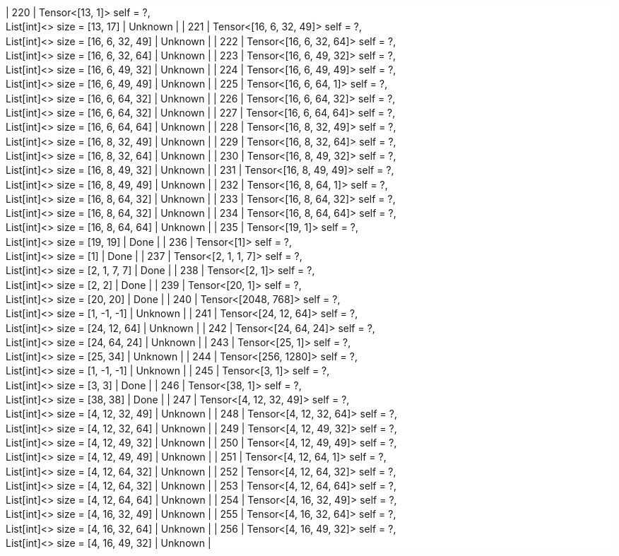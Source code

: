 | 220 | Tensor<[13, 1]> self = ?,<br>List[int]<> size = [13, 17]                                        | Unknown  |
| 221 | Tensor<[16, 6, 32, 49]> self = ?,<br>List[int]<> size = [16, 6, 32, 49]                         | Unknown  |
| 222 | Tensor<[16, 6, 32, 64]> self = ?,<br>List[int]<> size = [16, 6, 32, 64]                         | Unknown  |
| 223 | Tensor<[16, 6, 49, 32]> self = ?,<br>List[int]<> size = [16, 6, 49, 32]                         | Unknown  |
| 224 | Tensor<[16, 6, 49, 49]> self = ?,<br>List[int]<> size = [16, 6, 49, 49]                         | Unknown  |
| 225 | Tensor<[16, 6, 64, 1]> self = ?,<br>List[int]<> size = [16, 6, 64, 32]                          | Unknown  |
| 226 | Tensor<[16, 6, 64, 32]> self = ?,<br>List[int]<> size = [16, 6, 64, 32]                         | Unknown  |
| 227 | Tensor<[16, 6, 64, 64]> self = ?,<br>List[int]<> size = [16, 6, 64, 64]                         | Unknown  |
| 228 | Tensor<[16, 8, 32, 49]> self = ?,<br>List[int]<> size = [16, 8, 32, 49]                         | Unknown  |
| 229 | Tensor<[16, 8, 32, 64]> self = ?,<br>List[int]<> size = [16, 8, 32, 64]                         | Unknown  |
| 230 | Tensor<[16, 8, 49, 32]> self = ?,<br>List[int]<> size = [16, 8, 49, 32]                         | Unknown  |
| 231 | Tensor<[16, 8, 49, 49]> self = ?,<br>List[int]<> size = [16, 8, 49, 49]                         | Unknown  |
| 232 | Tensor<[16, 8, 64, 1]> self = ?,<br>List[int]<> size = [16, 8, 64, 32]                          | Unknown  |
| 233 | Tensor<[16, 8, 64, 32]> self = ?,<br>List[int]<> size = [16, 8, 64, 32]                         | Unknown  |
| 234 | Tensor<[16, 8, 64, 64]> self = ?,<br>List[int]<> size = [16, 8, 64, 64]                         | Unknown  |
| 235 | Tensor<[19, 1]> self = ?,<br>List[int]<> size = [19, 19]                                        | Done     |
| 236 | Tensor<[1]> self = ?,<br>List[int]<> size = [1]                                                 | Done     |
| 237 | Tensor<[2, 1, 1, 7]> self = ?,<br>List[int]<> size = [2, 1, 7, 7]                               | Done     |
| 238 | Tensor<[2, 1]> self = ?,<br>List[int]<> size = [2, 2]                                           | Done     |
| 239 | Tensor<[20, 1]> self = ?,<br>List[int]<> size = [20, 20]                                        | Done     |
| 240 | Tensor<[2048, 768]> self = ?,<br>List[int]<> size = [1, -1, -1]                                 | Unknown  |
| 241 | Tensor<[24, 12, 64]> self = ?,<br>List[int]<> size = [24, 12, 64]                               | Unknown  |
| 242 | Tensor<[24, 64, 24]> self = ?,<br>List[int]<> size = [24, 64, 24]                               | Unknown  |
| 243 | Tensor<[25, 1]> self = ?,<br>List[int]<> size = [25, 34]                                        | Unknown  |
| 244 | Tensor<[256, 1280]> self = ?,<br>List[int]<> size = [1, -1, -1]                                 | Unknown  |
| 245 | Tensor<[3, 1]> self = ?,<br>List[int]<> size = [3, 3]                                           | Done     |
| 246 | Tensor<[38, 1]> self = ?,<br>List[int]<> size = [38, 38]                                        | Done     |
| 247 | Tensor<[4, 12, 32, 49]> self = ?,<br>List[int]<> size = [4, 12, 32, 49]                         | Unknown  |
| 248 | Tensor<[4, 12, 32, 64]> self = ?,<br>List[int]<> size = [4, 12, 32, 64]                         | Unknown  |
| 249 | Tensor<[4, 12, 49, 32]> self = ?,<br>List[int]<> size = [4, 12, 49, 32]                         | Unknown  |
| 250 | Tensor<[4, 12, 49, 49]> self = ?,<br>List[int]<> size = [4, 12, 49, 49]                         | Unknown  |
| 251 | Tensor<[4, 12, 64, 1]> self = ?,<br>List[int]<> size = [4, 12, 64, 32]                          | Unknown  |
| 252 | Tensor<[4, 12, 64, 32]> self = ?,<br>List[int]<> size = [4, 12, 64, 32]                         | Unknown  |
| 253 | Tensor<[4, 12, 64, 64]> self = ?,<br>List[int]<> size = [4, 12, 64, 64]                         | Unknown  |
| 254 | Tensor<[4, 16, 32, 49]> self = ?,<br>List[int]<> size = [4, 16, 32, 49]                         | Unknown  |
| 255 | Tensor<[4, 16, 32, 64]> self = ?,<br>List[int]<> size = [4, 16, 32, 64]                         | Unknown  |
| 256 | Tensor<[4, 16, 49, 32]> self = ?,<br>List[int]<> size = [4, 16, 49, 32]                         | Unknown  |